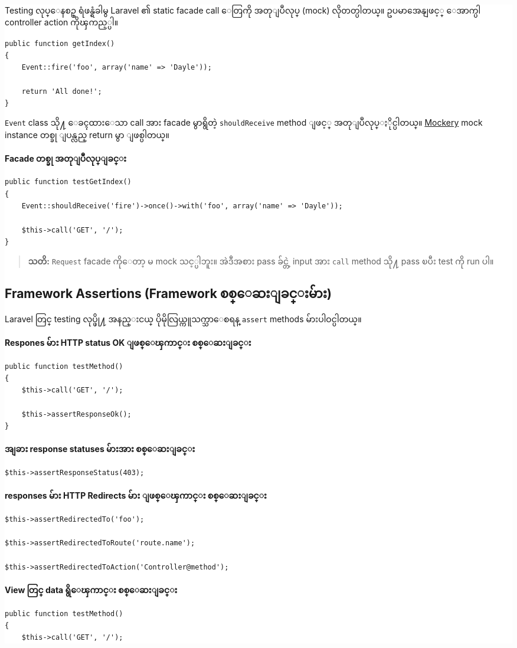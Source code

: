 Testing လုပ္ေနစဥ္ ရံဖန္ရံခါမွ Laravel ၏ static facade call ေတြကို အတုျပဳလုပ္ (mock) လိုတတ္ပါတယ္။ ဥပမာအေနျဖင့္ ေအာက္ပါ controller action ကိုၾကည့္ပါ။ 

	public function getIndex()
	{
		Event::fire('foo', array('name' => 'Dayle'));

		return 'All done!';
	}
	
`Event` class သို႔ ေခၚထားေသာ call အား  facade မွာရွိတဲ့ `shouldReceive` method ျဖင့္ အတုျပဳလုပ္ႏိုင္ပါတယ္။ [Mockery](https://github.com/padraic/mockery) mock instance တစ္ခု ျပန္လည္ return မွာ ျဖစ္ပါတယ္။

#### Facade တစ္ခု အတုျပဳလုပ္ျခင္း

	public function testGetIndex()
	{
		Event::shouldReceive('fire')->once()->with('foo', array('name' => 'Dayle'));

		$this->call('GET', '/');
	}

> **သတိ:** `Request` facade ကိုေတာ့ မ mock သင့္ပါဘူး။ အဲဒီအစား pass ခ်င္တဲ့ input  အား `call` method သို႔ pass ၿပီး test ကို run ပါ။

<a name="framework-assertions"></a>
## Framework Assertions (Framework စစ္ေဆးျခင္းမ်ား)

Laravel တြင္ testing လုပ္ဖို႔ အနည္းငယ္ ပိုမိုလြယ္ကူသက္သာေစရန္ `assert` methods မ်ားပါဝင္ပါတယ္။

#### Respones မ်ား HTTP status OK ျဖစ္ေၾကာင္း စစ္ေဆးျခင္း

	public function testMethod()
	{
		$this->call('GET', '/');

		$this->assertResponseOk();
	}

#### အျခား response statuses မ်ားအား စစ္ေဆးျခင္း

	$this->assertResponseStatus(403);

#### responses မ်ား HTTP Redirects မ်ား ျဖစ္ေၾကာင္း စစ္ေဆးျခင္း

	$this->assertRedirectedTo('foo');

	$this->assertRedirectedToRoute('route.name');

	$this->assertRedirectedToAction('Controller@method');

#### View တြင္ data ရွိေၾကာင္း စစ္ေဆးျခင္း

	public function testMethod()
	{
		$this->call('GET', '/');

